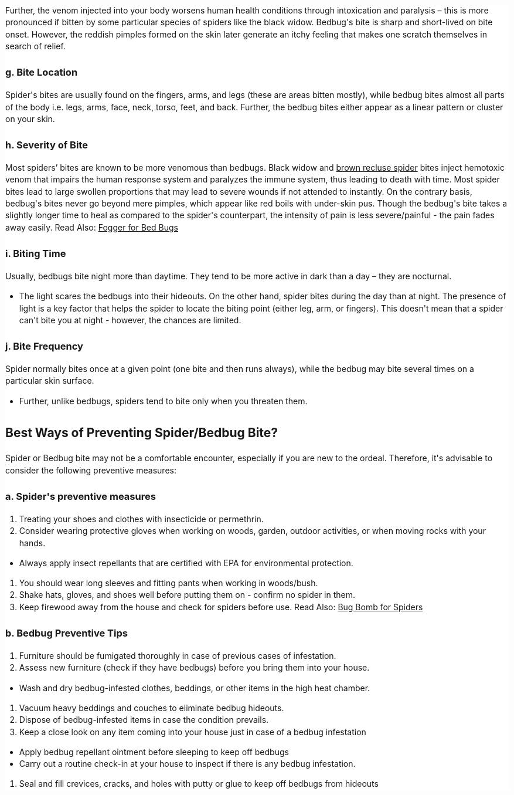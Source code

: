 Further, the venom injected into your body worsens human health conditions through intoxication and paralysis – this is more pronounced if bitten by some particular species of spiders like the black widow.
Bedbug's bite is sharp and short-lived on bite onset. However, the reddish pimples formed on the skin later generate an itchy feeling that makes one scratch themselves in search of relief.
### g. Bite Location
Spider's bites are usually found on the fingers, arms, and legs (these are areas bitten mostly), while bedbug bites almost all parts of the body i.e. legs, arms, face, neck, torso, feet, and back.
Further, the bedbug bites either appear as a linear pattern or cluster on your skin.
### h. Severity of Bite
Most spiders’ bites are known to be more venomous than bedbugs. Black widow and
[brown recluse spider](https://pestpolicy.com/how-to-get-rid-of-brown-recluse-spiders/)
bites inject hemotoxic venom that impairs the human response system and paralyzes the immune system, thus leading to death with time.
Most spider bites lead to large swollen proportions that may lead to severe wounds if not attended to instantly.
On the contrary basis, bedbug's bites never go beyond mere pimples, which appear like red boils with under-skin pus.
Though the bedbug's bite takes a slightly longer time to heal as compared to the spider's counterpart, the intensity of pain is less severe/painful - the pain fades away easily.
Read Also:
[Fogger for Bed Bugs](https://pestpolicy.com/best-fogger-for-bed-bugs/)
### i. Biting Time
Usually, bedbugs bite night more than daytime. They tend to be more active in dark than a day – they are nocturnal.
- The light scares the bedbugs into their hideouts. On the other hand, spider bites during the day than at night.
The presence of light is a key factor that helps the spider to locate the biting point (either leg, arm, or fingers). This doesn't mean that a spider can't bite you at night - however, the chances are limited.
### j. Bite Frequency
Spider normally bites once at a given point (one bite and then runs always), while the bedbug may bite several times on a particular skin surface.
- Further, unlike bedbugs, spiders tend to bite only when you threaten them.
## Best Ways of Preventing Spider/Bedbug Bite?
Spider or Bedbug bite may not be a comfortable encounter, especially if you are new to the ordeal.
Therefore, it's advisable to consider the following preventive measures:
### a. Spider's preventive measures
1. Treating your shoes and clothes with insecticide or permethrin.
2. Consider wearing protective gloves when working on woods, garden, outdoor activities, or when moving rocks with your hands.
- Always apply insect repellants that are certified with EPA for environmental protection.
1. You should wear long sleeves and fitting pants when working in woods/bush.
2. Shake hats, gloves, and shoes well before putting them on - confirm no spider in them.
3. Keep firewood away from the house and check for spiders before use.
Read Also:
[Bug Bomb for Spiders](https://pestpolicy.com/bug-bomb-for-spiders/)
### b. Bedbug Preventive Tips
1. Furniture should be fumigated thoroughly in case of previous cases of infestation.
2. Assess new furniture (check if they have bedbugs) before you bring them into your house.
- Wash and dry bedbug-infested clothes, beddings, or other items in the high heat chamber.
1. Vacuum heavy beddings and couches to eliminate bedbug hideouts.
2. Dispose of bedbug-infested items in case the condition prevails.
3. Keep a close look on any item coming into your house just in case of a bedbug infestation
- Apply bedbug repellant ointment before sleeping to keep off bedbugs
- Carry out a routine check-in at your house to inspect if there is any bedbug infestation.
1. Seal and fill crevices, cracks, and holes with putty or glue to keep off bedbugs from hideouts